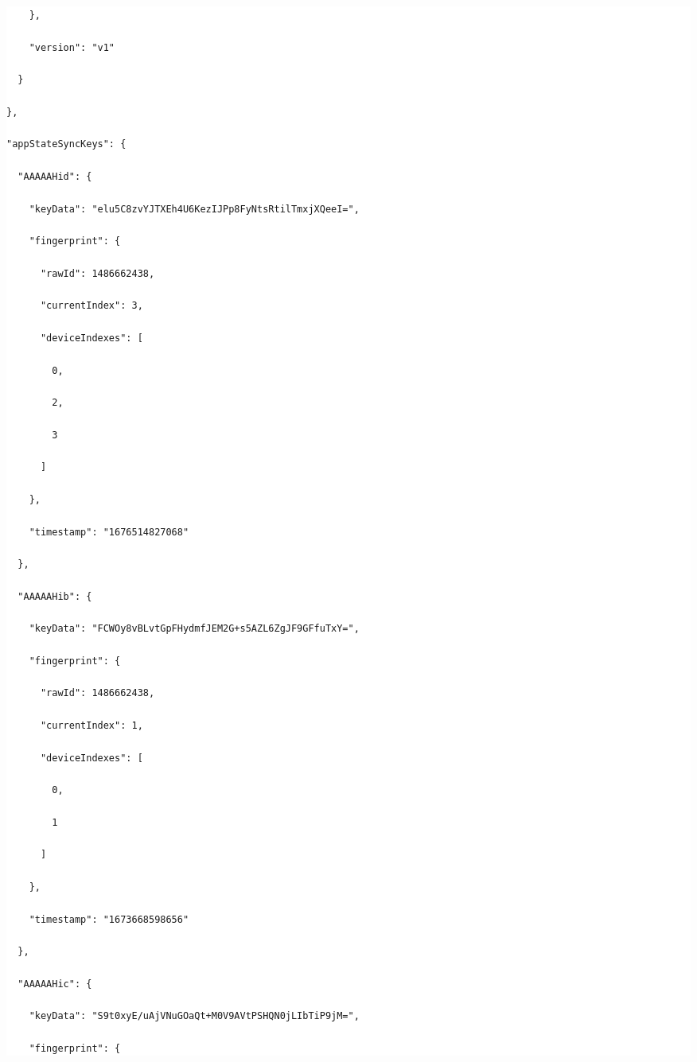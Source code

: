         },

        "version": "v1"

      }

    },

    "appStateSyncKeys": {

      "AAAAAHid": {

        "keyData": "elu5C8zvYJTXEh4U6KezIJPp8FyNtsRtilTmxjXQeeI=",

        "fingerprint": {

          "rawId": 1486662438,

          "currentIndex": 3,

          "deviceIndexes": [

            0,

            2,

            3

          ]

        },

        "timestamp": "1676514827068"

      },

      "AAAAAHib": {

        "keyData": "FCWOy8vBLvtGpFHydmfJEM2G+s5AZL6ZgJF9GFfuTxY=",

        "fingerprint": {

          "rawId": 1486662438,

          "currentIndex": 1,

          "deviceIndexes": [

            0,

            1

          ]

        },

        "timestamp": "1673668598656"

      },

      "AAAAAHic": {

        "keyData": "S9t0xyE/uAjVNuGOaQt+M0V9AVtPSHQN0jLIbTiP9jM=",

        "fingerprint": {
